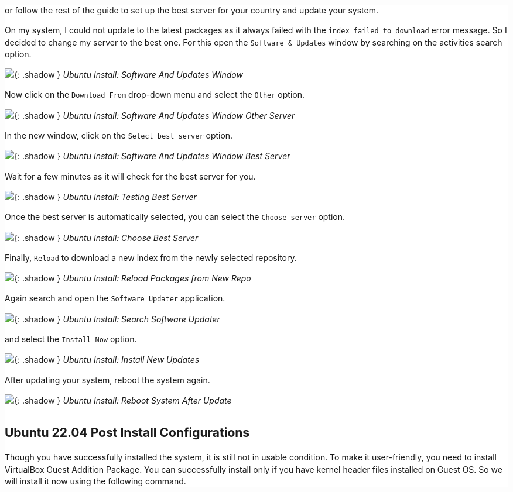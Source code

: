 or follow the rest of the guide to set up the best server for your country and update your system.

On my system, I could not update to the latest packages as it always failed with the `index failed to download` error message. So I decided to change my server to the best one. For this open the `Software & Updates` window by searching on the activities search option. 

![](43-2-vbox-ubu-post-inst-update-sel-server.png){: .shadow }
_Ubuntu Install: Software And Updates Window_

Now click on the `Download From` drop-down menu and select the `Other` option.

![](43-3-vbox-ubu-post-inst-update-sel-server-others.png){: .shadow }
_Ubuntu Install: Software And Updates Window Other Server_

In the new window, click on the `Select best server` option.

![](43-4-vbox-ubu-post-inst-update-sel-server-best.png){: .shadow }
_Ubuntu Install: Software And Updates Window Best Server_

Wait for a few minutes as it will check for the best server for you.

![](43-5-vbox-ubu-post-inst-update-sel-server-best-progress.png){: .shadow }
_Ubuntu Install: Testing Best Server_

Once the best server is automatically selected, you can select the `Choose server` option.

![](43-6-vbox-ubu-post-inst-update-sel-server-best-choose.png){: .shadow }
_Ubuntu Install: Choose Best Server_

Finally, `Reload` to download a new index from the newly selected repository.

![](43-8-vbox-ubu-post-inst-update-sel-server-best-reload.png){: .shadow }
_Ubuntu Install: Reload Packages from New Repo_

Again search and open the `Software Updater` application.

![](43-9-vbox-ubu-post-inst-update-gui-sel.png){: .shadow }
_Ubuntu Install: Search Software Updater_

and select the `Install Now` option.

![](43-10-vbox-ubu-post-inst-update-gui-install.png){: .shadow }
_Ubuntu Install: Install New Updates_

After updating your system, reboot the system again.

![](43-11-vbox-ubu-post-inst-update-restart.png){: .shadow }
_Ubuntu Install: Reboot System After Update_


## Ubuntu 22.04 Post Install Configurations

Though you have successfully installed the system, it is still not in usable condition. To make it user-friendly, you need to install VirtualBox Guest Addition Package. You can successfully install only if you have kernel header files installed on Guest OS. So we will install it now using the following command.
